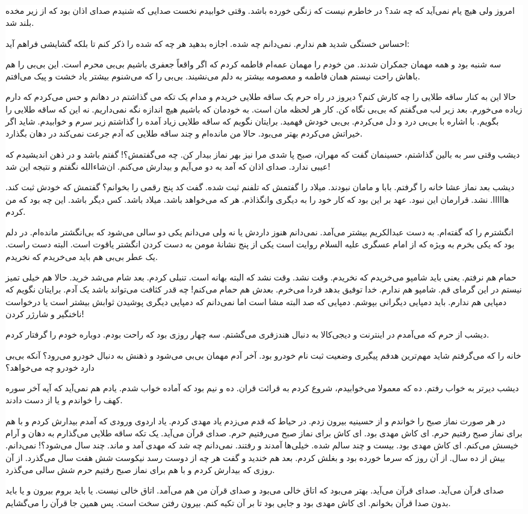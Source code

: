 امروز ولی هیچ یام نمی‌آید که چه شد؟ در خاطرم نیست که زنگی خورده باشد. وقتی خوابیدم نخست صدایی که شنیدم صدای اذان بود که از زیر مخده بلند شد.

احساس خستگی شدید هم ندارم. نمی‌دانم چه شده. اجازه بدهید هر چه که شده را ذکر کنم تا بلکه گشایشی فراهم آید:

سه شنبه بود و همه مهمان جمکران شدند. من خودم را مهمان عمه‌ام فاطمه کردم که اگر واقعاً جعفری باشیم بی‌بی محرم است. این بی‌بی را هم باهاش راحت نیستم همان فاطمه و معصومه بیشتر به دلم می‌نشیند. بی‌بی را که می‌شنوم بیشتر یاد خشت و پیک می‌افتم. 

حالا این به کنار ساقه طلایی را چه کارش کنم؟ دیروز در راه حرم یک ساقه طلایی خریدم و مدام یک تکه می گذاشتم در دهانم و حس می‌کردم که دارم زیاده می‌خورم. بعد زیر لب می‌گفتم که بی‌بی نگاه کن. کار هر لحظه مان است. به خودمان که باشیم هیچ اندازه نگه نمی‌داریم. نه این که ساقه طلایی را بگویم. با اشاره با بی‌بی درد و دل ‌می‌کردم. بی‌بی خودش فهمید. برایتان نگویم که ساقه طلایی زیاد آمده را گذاشتم زیر سرم و خوابیدم. شاید اگر خیراتش می‌کردم بهتر می‌بود. حالا من مانده‌ام و چند ساقه طلایی که آدم جرعت نمی‌کند در دهان بگذارد.

دیشب وقتی سر به بالین گذاشتم، حسینمان گفت که مهران، صبح پا شدی مرا نیز بهر نماز بیدار کن. چه می‌گفتمش؟! گفتم باشد و در ذهن اندیشیدم که عیبی ندارد. صدای اذان که آمد به دو می‌آیم و بیدارش می‌کنم. ان‌شاءالله نگفتم و نتیجه این شد!

دیشب بعد نماز عشا خانه را گرفتم. بابا و مامان نبودند. میلاد را گفتمش که تلفنم ثبت شده. گفت کد پنج رقمی را بخوانم؟ گفتمش که خودش ثبت کند. هااااا. نشد. قرارمان این نبود. عهد بر این بود که کار خود را به دیگری وانگذاذم. هر که می‌خواهد باشد. میلاد باشد. کس دیگر باشد. این چه بود که من کردم.

انگشترم را که گفته‌ام. به دست عبدالکریم بیشتر می‌آمد. نمی‌دانم هنوز داردش یا نه ولی می‌دانم یکی دو سالی می‌شود که بی‌انگشتر مانده‌ام. در دلم بود که یکی بخرم به ویژه که از امام عسگری علیه السلام روایت است یکی از پنج نشانه‌ٔ مومن به دست کردن انگشتر یاقوت است. البته دست راست. یک عطر بی‌بی هم باید می‌خریدم که نخریدم.

حمام هم نرفتم. یعنی باید شامپو می‌خریدم که نخریدم. وقت نشد. وقت نشد که البته بهانه است. تنبلی کردم. بعد شام می‌شد خرید. حالا هم خیلی تمیز نیستم در این گرمای قم. شامپو هم ندارم. خدا توفیق بدهد فردا می‌خرم. بعدش هم حمام می‌کنم! چه قدر کثافت می‌تواند باشد یک آدم. برایتان نگویم که دمپایی هم ندارم. باید دمپایی دیگرانی بپوشم. دمپایی که صد البته مشا است اما نمی‌دانم که دمپایی دیگری پوشیدن ثوابش بیشتر است یا درخواست ناخنگیر و شارژر کردن!

دیشب از حرم که می‌آمدم در اینترنت و دیجی‌کالا به دنبال هندزفری می‌گشتم. سه چهار روزی بود که راحت بودم. دوباره خودم را گرفتار کردم.

خانه را که می‌گرفتم شاید مهم‌ترین هدفم پیگیری وضعیت ثبت نام خودرو بود. آخر آدم مهمان بی‌بی می‌شود و ذهنش به دنبال خودرو می‌رود؟ آنکه بی‌بی دارد خودرو چه می‌خواهد؟

دیشب دیرتر به خواب رفتم. ده که معمولا می‌خوابیدم، شروع کردم به قرائت قران. ده و نیم بود که آماده خواب شدم. یادم هم نمی‌آید که آیه آخر سوره کهف را خواندم و یا از دست دادند.

در هر صورت نماز صبح را خواندم و از حسینیه بیرون زدم. در حیاط که قدم می‌زدم یاد مهدی کردم. یاد اردوی ورودی که آمدم بیدارش کردم و با هم برای نماز صبح رفتیم حرم. ای کاش مهدی بود. ای کاش برای نماز صبح می‌رفتیم حرم. 
صدای قرآن می‌آید. یک تکه ساقه طلایی می‌گذارم به دهان و آرام خیسش می‌کنم. ای کاش مهدی بود. بیست و چند سالم شده. خیلی‌ها آمدند و رفتند. نمی‌دانم چه شد که مهدی آمد و ماند. چند سال می‌شود؟! نمی‌دانم. بیش از ده سال. از آن روز که سرما خورده بود و بغلش کردم. بعد هم خندید و گفت هر چه از دوست رسد نیکوست شش هفت سال می‌گذرد. از آن روزی که بیدارش کردم و با هم برای نماز صبح رفتیم حرم شش سالی می‌گذرد. 

صدای قرآن می‌آید. صدای قرآن می‌آید. بهتر می‌بود که اتاق خالی می‌بود و صدای قرآن من هم می‌آمد. اتاق خالی نیست. یا باید بروم بیرون و یا باید بدون صدا قرآن بخوانم. ای کاش مهدی بود و جایی بود تا بر آن تکیه کنم. بیرون رفتن سخت است. پس همین جا قرآن را می‌گشایم.
